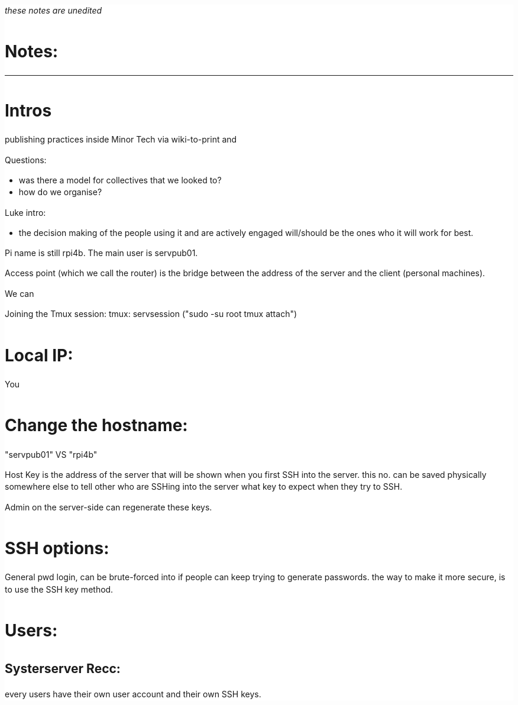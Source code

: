 _these notes are unedited_
# Notes:
____
# Intros

publishing practices inside Minor Tech via wiki-to-print and 

Questions:
- was there a model for collectives that we looked to? 
- how do we organise?

Luke intro:
- the decision making of the people using it and are actively engaged will/should be the ones who it will work for best. 

Pi name is still rpi4b. The main user is servpub01.

Access point (which we call the router) is the bridge between the address of the server and the client (personal machines).

We can 

Joining the Tmux session: tmux: servsession ("sudo -su root tmux attach")

# Local IP:

You 

# Change the hostname:

"servpub01" VS "rpi4b"

Host Key is the address of the server that will be shown when you first SSH into the server. this no. can be saved physically somewhere else to tell other who are SSHing into the server what key to expect when they try to SSH. 

Admin on the server-side can regenerate these keys. 

# SSH options:

General pwd login, can be brute-forced into if people can keep trying to generate passwords. the way to make it more secure, is to use the SSH key method. 

# Users:

## Systerserver Recc: 
every users have their own user account and their own SSH keys. 
